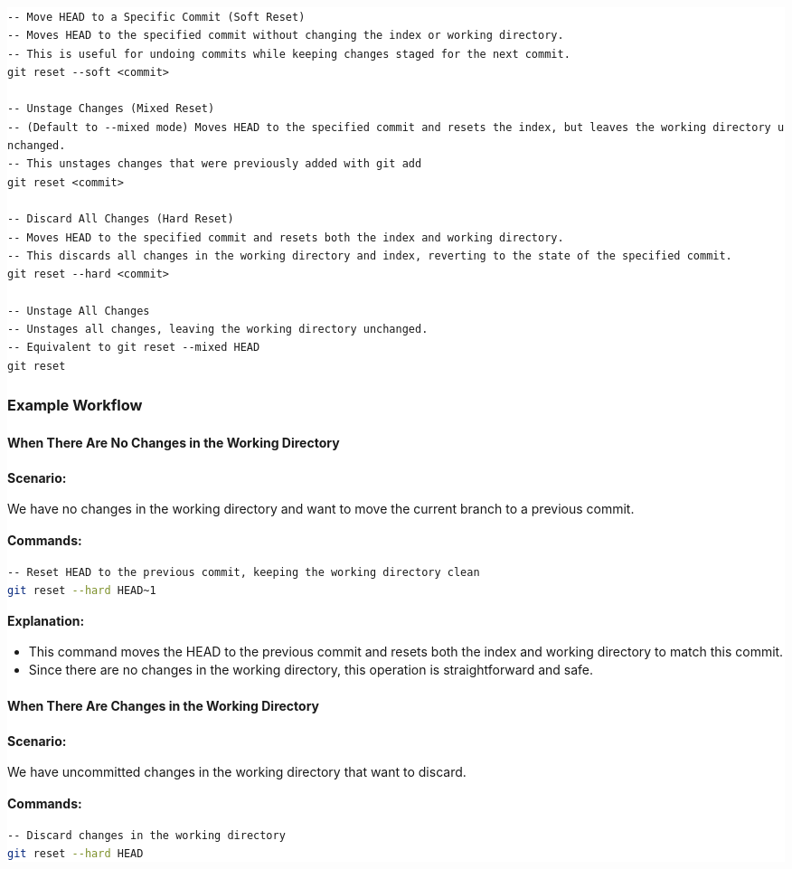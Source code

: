 ```
-- Move HEAD to a Specific Commit (Soft Reset)
-- Moves HEAD to the specified commit without changing the index or working directory. 
-- This is useful for undoing commits while keeping changes staged for the next commit.
git reset --soft <commit>

-- Unstage Changes (Mixed Reset)
-- (Default to --mixed mode) Moves HEAD to the specified commit and resets the index, but leaves the working directory unchanged. 
-- This unstages changes that were previously added with git add
git reset <commit>

-- Discard All Changes (Hard Reset) 
-- Moves HEAD to the specified commit and resets both the index and working directory. 
-- This discards all changes in the working directory and index, reverting to the state of the specified commit.
git reset --hard <commit>

-- Unstage All Changes
-- Unstages all changes, leaving the working directory unchanged. 
-- Equivalent to git reset --mixed HEAD
git reset
```

### Example Workflow

#### When There Are No Changes in the Working Directory

**Scenario:**

We have no changes in the working directory and want to move the current branch to a previous commit.

**Commands:**

```sh
-- Reset HEAD to the previous commit, keeping the working directory clean
git reset --hard HEAD~1
```

**Explanation:**

* This command moves the HEAD to the previous commit and resets both the index and working directory to match this commit.
* Since there are no changes in the working directory, this operation is straightforward and safe.



#### When There Are Changes in the Working Directory

**Scenario:**

We have uncommitted changes in the working directory that want to discard.

**Commands:**

```sh
-- Discard changes in the working directory
git reset --hard HEAD
```
